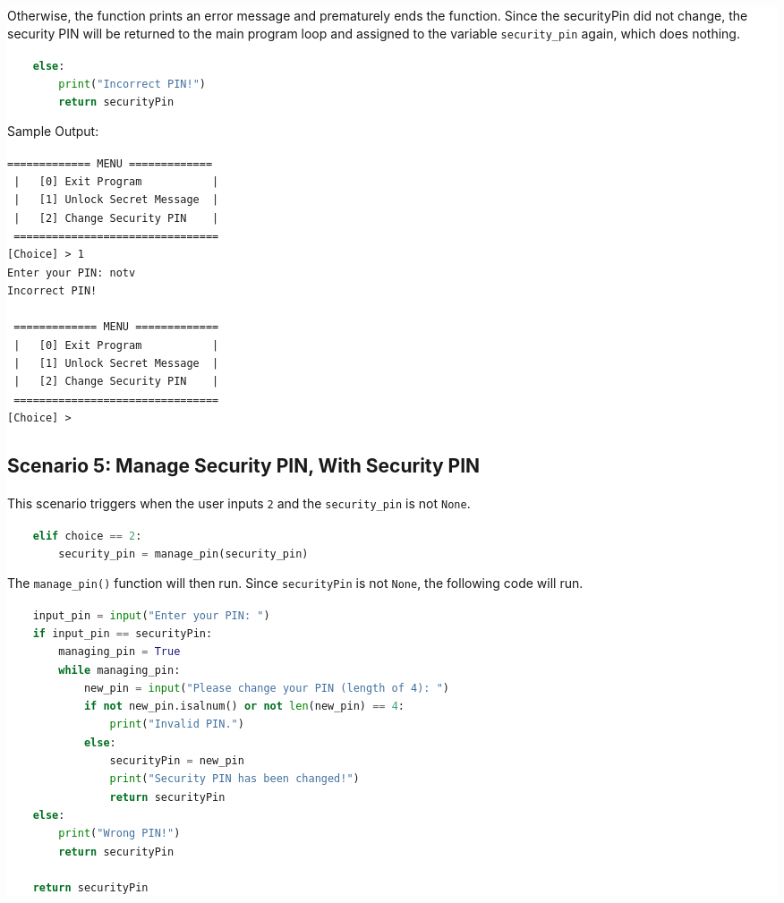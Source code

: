 Otherwise, the function prints an error message and prematurely ends the function. Since the securityPin did not change, the security PIN will be returned to the main program loop and assigned to the variable `security_pin` again, which does nothing.

```python
    else:
        print("Incorrect PIN!")
        return securityPin
```

Sample Output:

```console
============= MENU =============
 |   [0] Exit Program           |
 |   [1] Unlock Secret Message  |
 |   [2] Change Security PIN    |
 ================================
[Choice] > 1
Enter your PIN: notv
Incorrect PIN!

 ============= MENU =============
 |   [0] Exit Program           |
 |   [1] Unlock Secret Message  |
 |   [2] Change Security PIN    |
 ================================
[Choice] >
```

## Scenario 5: Manage Security PIN, With Security PIN

This scenario triggers when the user inputs `2` and the `security_pin` is not `None`.

```python
    elif choice == 2:
        security_pin = manage_pin(security_pin)
```

The `manage_pin()` function will then run. Since `securityPin` is not `None`, the following code will run.

```python
    input_pin = input("Enter your PIN: ")
    if input_pin == securityPin:
        managing_pin = True
        while managing_pin:
            new_pin = input("Please change your PIN (length of 4): ")
            if not new_pin.isalnum() or not len(new_pin) == 4:
                print("Invalid PIN.")
            else:
                securityPin = new_pin
                print("Security PIN has been changed!")
                return securityPin
    else:
        print("Wrong PIN!")
        return securityPin

    return securityPin
```
